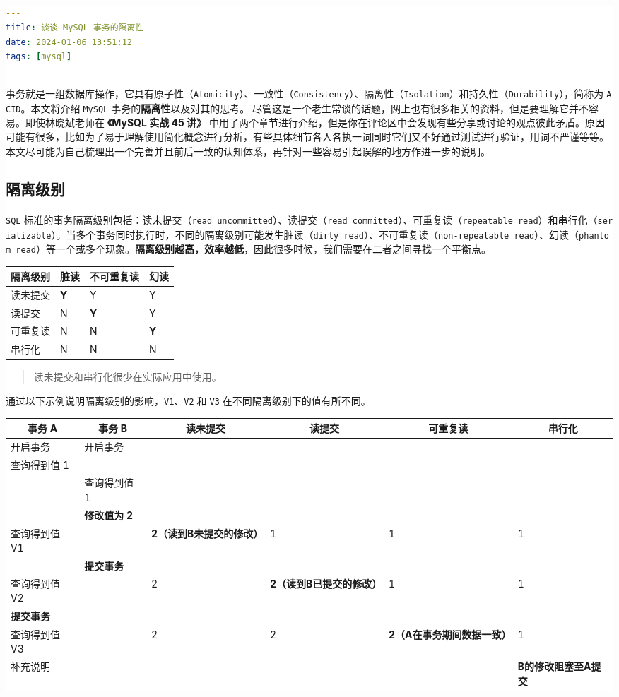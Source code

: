 ```yaml
---
title: 谈谈 MySQL 事务的隔离性
date: 2024-01-06 13:51:12
tags: [mysql]
---
```


事务就是一组数据库操作，它具有原子性（`Atomicity`）、一致性（`Consistency`）、隔离性（`Isolation`）和持久性（`Durability`），简称为 `ACID`。本文将介绍 `MySQL` 事务的**隔离性**以及对其的思考。
尽管这是一个老生常谈的话题，网上也有很多相关的资料，但是要理解它并不容易。即使林晓斌老师在 **《MySQL 实战 45 讲》** 中用了两个章节进行介绍，但是你在评论区中会发现有些分享或讨论的观点彼此矛盾。原因可能有很多，比如为了易于理解使用简化概念进行分析，有些具体细节各人各执一词同时它们又不好通过测试进行验证，用词不严谨等等。本文尽可能为自己梳理出一个完善并且前后一致的认知体系，再针对一些容易引起误解的地方作进一步的说明。



## 隔离级别

`SQL` 标准的事务隔离级别包括：读未提交（`read uncommitted`）、读提交（`read committed`）、可重复读（`repeatable read`）和串行化（`serializable`）。当多个事务同时执行时，不同的隔离级别可能发生脏读（`dirty read`）、不可重复读（`non-repeatable read`）、幻读（`phantom read`）等一个或多个现象。**隔离级别越高，效率越低**，因此很多时候，我们需要在二者之间寻找一个平衡点。

|隔离级别|脏读|不可重复读|幻读|
|--|--|--|--|
|读未提交|**Y**|Y|Y|
|读提交|N|**Y**|Y|
|可重复读|N|N|**Y**|
|串行化|N|N|N|

> 读未提交和串行化很少在实际应用中使用。

通过以下示例说明隔离级别的影响，`V1`、`V2` 和 `V3` 在不同隔离级别下的值有所不同。

|事务 A|事务 B|读未提交|读提交|可重复读|串行化|
|--|--|--|--|--|--|
|开启事务|开启事务|||||
|查询得到值 1||||||
||查询得到值 1|||||
||**修改值为 2**|||||
|查询得到值 V1||**2（读到B未提交的修改）**|1|1|1|
||**提交事务**|||||
|查询得到值 V2||2|**2（读到B已提交的修改）**|1|1|
|**提交事务**||||||
|查询得到值 V3||2|2|**2（A在事务期间数据一致）**|1|
|补充说明|||||**B的修改阻塞至A提交**|
